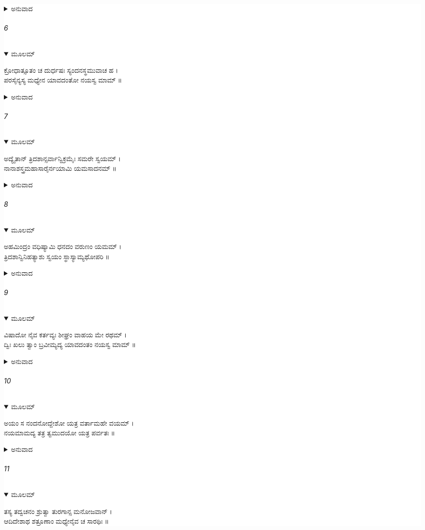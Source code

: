 <details><summary>ಅನುವಾದ</summary></details>

###### 6


<details open><summary>ಮೂಲಮ್</summary>

ಕ್ರೋಧಾತ್ಸೂತಂ ಚ ದುರ್ಧಷಃ ಸ್ಯಂದನಸ್ಥಮುವಾಚ ಹ ।  
ಪರಸೈನ್ಯಸ್ಯ ಮಧ್ಯೇನ ಯಾವದಂತೋ ನಯಸ್ವ ಮಾಮ್ ॥
</details>

<details><summary>ಅನುವಾದ</summary></details>

###### 7


<details open><summary>ಮೂಲಮ್</summary>

ಅದ್ಯೈತಾನ್ ತ್ರಿದಶಾನ್ಸರ್ವಾನ್ವಿಕ್ರಮೈಃ ಸಮರೇ ಸ್ವಯಮ್ ।  
ನಾನಾಶಸ್ತ್ರಮಹಾಸಾರೈರ್ನಯಾಮಿ ಯಮಸಾದನಮ್ ॥
</details>

<details><summary>ಅನುವಾದ</summary></details>

###### 8


<details open><summary>ಮೂಲಮ್</summary>

ಅಹಮಿಂದ್ರಂ ವಧಿಷ್ಯಾಮಿ ಧನದಂ ವರುಣಂ ಯಮಮ್ ।  
ತ್ರಿದಶಾನ್ವಿನಿಹತ್ಯಾಶು ಸ್ವಯಂ ಸ್ಥಾಸ್ಯಾಮ್ಯಥೋಪರಿ ॥
</details>

<details><summary>ಅನುವಾದ</summary></details>

###### 9


<details open><summary>ಮೂಲಮ್</summary>

ವಿಷಾದೋ ನೈವ ಕರ್ತವ್ಯಃ ಶೀಘ್ರಂ ವಾಹಯ ಮೇ ರಥಮ್ ।  
ದ್ವಿಃ ಖಲು ತ್ವಾಂ ಬ್ರವೀಮ್ಯದ್ಯ ಯಾವದಂತಂ ನಯಸ್ವ ಮಾಮ್ ॥
</details>

<details><summary>ಅನುವಾದ</summary></details>

###### 10


<details open><summary>ಮೂಲಮ್</summary>

ಅಯಂ ಸ ನಂದನೋದ್ದೇಶೋ ಯತ್ರ ವರ್ತಾಮಹೇ ವಯಮ್ ।  
ನಯಮಾಮದ್ಯ ತತ್ರ ತ್ವಮುದಯೋ ಯತ್ರ ಪರ್ವತಃ ॥
</details>

<details><summary>ಅನುವಾದ</summary></details>

###### 11


<details open><summary>ಮೂಲಮ್</summary>

ತಸ್ಯ ತದ್ವಚನಂ ಶ್ರುತ್ವಾ ತುರಗಾನ್ಸ ಮನೋಜವಾನ್ ।  
ಆದಿದೇಶಾಥ ಶತ್ರೂಣಾಂ ಮಧ್ಯೇನೈವ ಚ ಸಾರಥಿಃ ॥
</details>
